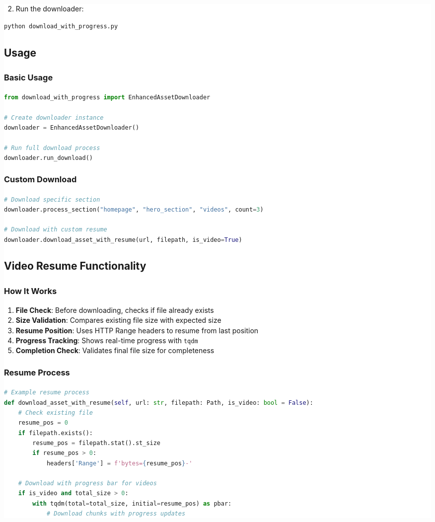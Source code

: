2. Run the downloader:
```bash
python download_with_progress.py
```

## Usage

### Basic Usage
```python
from download_with_progress import EnhancedAssetDownloader

# Create downloader instance
downloader = EnhancedAssetDownloader()

# Run full download process
downloader.run_download()
```

### Custom Download
```python
# Download specific section
downloader.process_section("homepage", "hero_section", "videos", count=3)

# Download with custom resume
downloader.download_asset_with_resume(url, filepath, is_video=True)
```

## Video Resume Functionality

### How It Works
1. **File Check**: Before downloading, checks if file already exists
2. **Size Validation**: Compares existing file size with expected size
3. **Resume Position**: Uses HTTP Range headers to resume from last position
4. **Progress Tracking**: Shows real-time progress with `tqdm`
5. **Completion Check**: Validates final file size for completeness

### Resume Process
```python
# Example resume process
def download_asset_with_resume(self, url: str, filepath: Path, is_video: bool = False):
    # Check existing file
    resume_pos = 0
    if filepath.exists():
        resume_pos = filepath.stat().st_size
        if resume_pos > 0:
            headers['Range'] = f'bytes={resume_pos}-'
    
    # Download with progress bar for videos
    if is_video and total_size > 0:
        with tqdm(total=total_size, initial=resume_pos) as pbar:
            # Download chunks with progress updates
```
